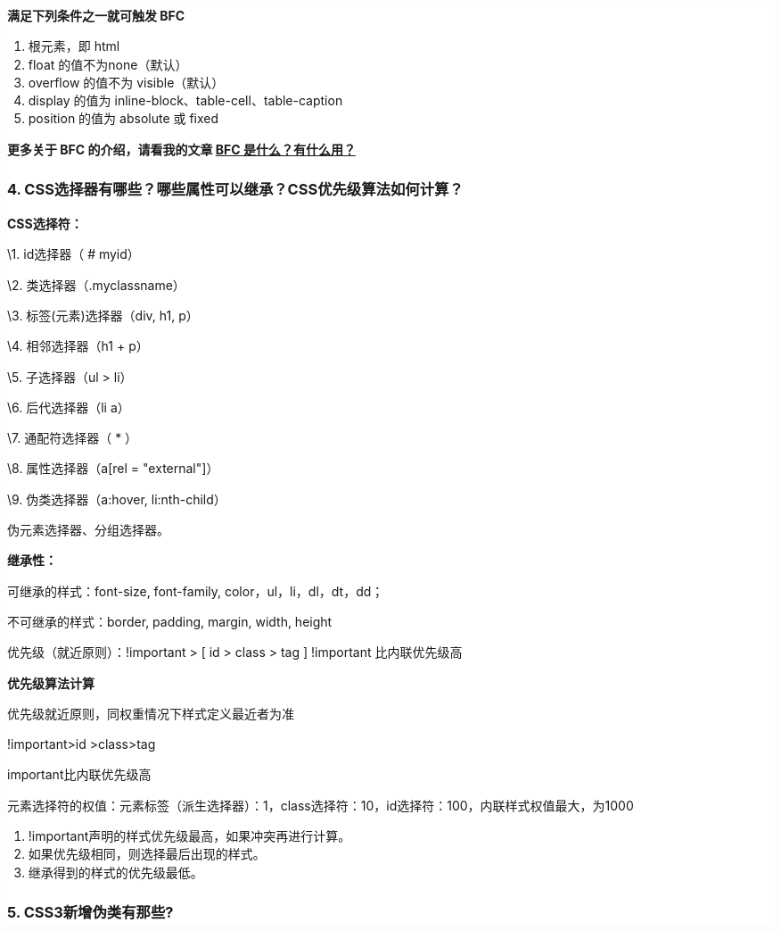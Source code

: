 **满足下列条件之一就可触发 BFC**

1. 根元素，即 html
2. float 的值不为none（默认）
3. overflow 的值不为 visible（默认）
4. display 的值为 inline-block、table-cell、table-caption
5. position 的值为 absolute 或 fixed

**更多关于 BFC 的介绍，请看我的文章 [BFC 是什么？有什么用？](https://juejin.im/post/5cc023c56fb9a0323070d410)**

### 4. 	CSS选择器有哪些？哪些属性可以继承？CSS优先级算法如何计算？

**CSS选择符：**

\1. id选择器（ # myid）

\2. 类选择器（.myclassname）

\3. 标签(元素)选择器（div, h1, p）

\4. 相邻选择器（h1 + p）

\5. 子选择器（ul > li）

\6. 后代选择器（li a）

\7. 通配符选择器（ * ）

\8. 属性选择器（a[rel = "external"]）



\9. 伪类选择器（a:hover, li:nth-child）

伪元素选择器、分组选择器。

**继承性：**

可继承的样式：font-size, font-family, color，ul，li，dl，dt，dd；

不可继承的样式：border, padding, margin, width, height

优先级（就近原则）：!important > [ id > class > tag ] 
!important 比内联优先级高

**优先级算法计算**

优先级就近原则，同权重情况下样式定义最近者为准

!important>id >class>tag



important比内联优先级高

元素选择符的权值：元素标签（派生选择器）：1，class选择符：10，id选择符：100，内联样式权值最大，为1000

1. !important声明的样式优先级最高，如果冲突再进行计算。
2. 如果优先级相同，则选择最后出现的样式。
3. 继承得到的样式的优先级最低。

### 5. CSS3新增伪类有那些?

